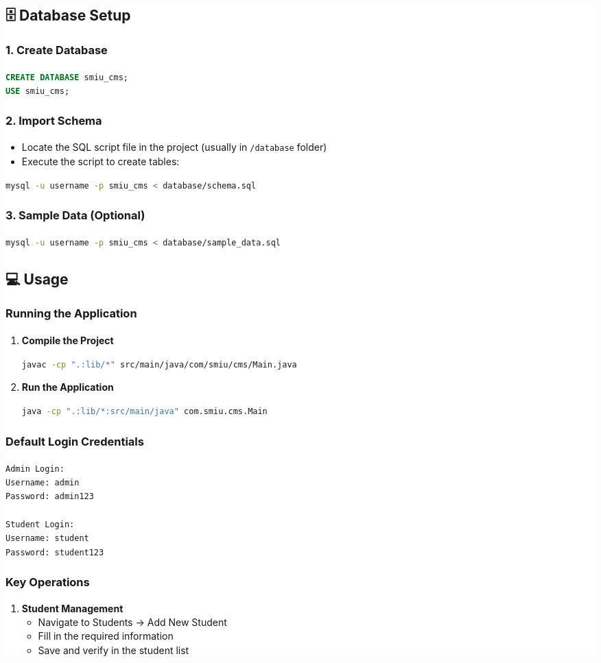 ## 🗄️ Database Setup

### 1. Create Database
```sql
CREATE DATABASE smiu_cms;
USE smiu_cms;
```

### 2. Import Schema
- Locate the SQL script file in the project (usually in `/database` folder)
- Execute the script to create tables:
```bash
mysql -u username -p smiu_cms < database/schema.sql
```

### 3. Sample Data (Optional)
```bash
mysql -u username -p smiu_cms < database/sample_data.sql
```

## 💻 Usage

### Running the Application

1. **Compile the Project**
   ```bash
   javac -cp ".:lib/*" src/main/java/com/smiu/cms/Main.java
   ```

2. **Run the Application**
   ```bash
   java -cp ".:lib/*:src/main/java" com.smiu.cms.Main
   ```

### Default Login Credentials
```
Admin Login:
Username: admin
Password: admin123

Student Login:
Username: student
Password: student123
```

### Key Operations

1. **Student Management**
   - Navigate to Students → Add New Student
   - Fill in the required information
   - Save and verify in the student list
